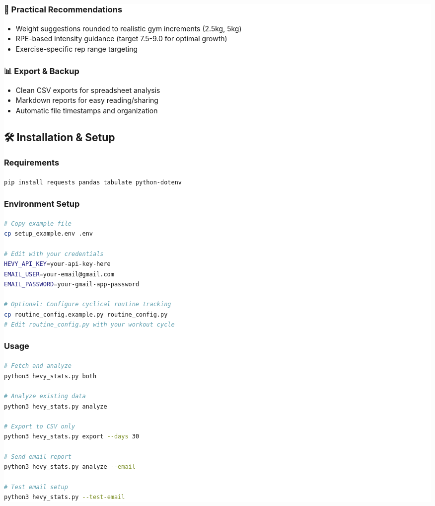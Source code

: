 ### 🎯 Practical Recommendations
- Weight suggestions rounded to realistic gym increments (2.5kg, 5kg)
- RPE-based intensity guidance (target 7.5-9.0 for optimal growth)
- Exercise-specific rep range targeting

### 📊 Export & Backup
- Clean CSV exports for spreadsheet analysis
- Markdown reports for easy reading/sharing
- Automatic file timestamps and organization

## 🛠️ Installation & Setup

### Requirements
```bash
pip install requests pandas tabulate python-dotenv
```

### Environment Setup
```bash
# Copy example file
cp setup_example.env .env

# Edit with your credentials
HEVY_API_KEY=your-api-key-here
EMAIL_USER=your-email@gmail.com
EMAIL_PASSWORD=your-gmail-app-password

# Optional: Configure cyclical routine tracking
cp routine_config.example.py routine_config.py
# Edit routine_config.py with your workout cycle
```

### Usage
```bash
# Fetch and analyze
python3 hevy_stats.py both

# Analyze existing data
python3 hevy_stats.py analyze

# Export to CSV only
python3 hevy_stats.py export --days 30

# Send email report
python3 hevy_stats.py analyze --email

# Test email setup
python3 hevy_stats.py --test-email
```
